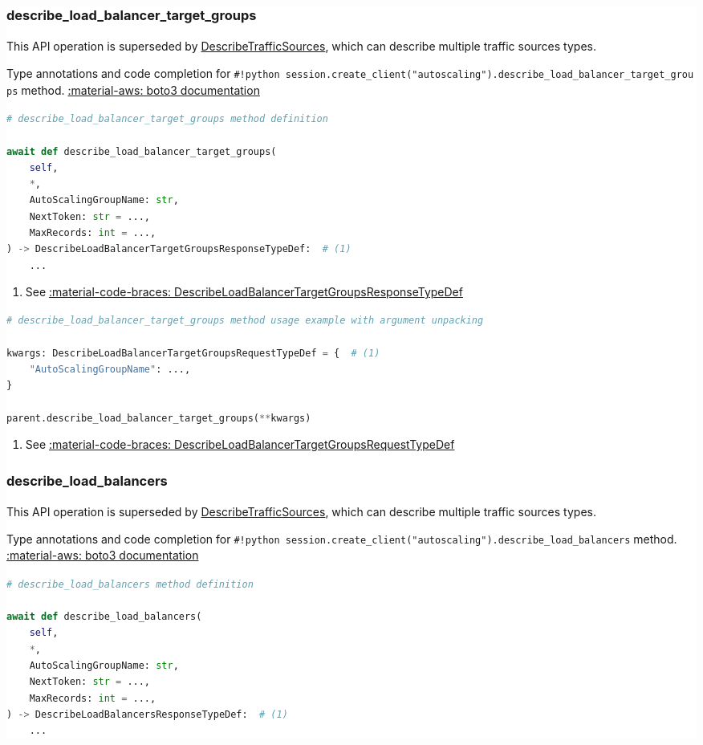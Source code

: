 ### describe\_load\_balancer\_target\_groups

This API operation is superseded by <a
href="https://docs.aws.amazon.com/autoscaling/ec2/APIReference/API_DescribeTrafficSources.html">DescribeTrafficSources</a>,
which can describe multiple traffic sources types.

Type annotations and code completion for `#!python session.create_client("autoscaling").describe_load_balancer_target_groups` method.
[:material-aws: boto3 documentation](https://boto3.amazonaws.com/v1/documentation/api/latest/reference/services/autoscaling/client/describe_load_balancer_target_groups.html)

```python
# describe_load_balancer_target_groups method definition

await def describe_load_balancer_target_groups(
    self,
    *,
    AutoScalingGroupName: str,
    NextToken: str = ...,
    MaxRecords: int = ...,
) -> DescribeLoadBalancerTargetGroupsResponseTypeDef:  # (1)
    ...
```

1. See [:material-code-braces: DescribeLoadBalancerTargetGroupsResponseTypeDef](./type_defs.md#describeloadbalancertargetgroupsresponsetypedef) 


```python
# describe_load_balancer_target_groups method usage example with argument unpacking

kwargs: DescribeLoadBalancerTargetGroupsRequestTypeDef = {  # (1)
    "AutoScalingGroupName": ...,
}

parent.describe_load_balancer_target_groups(**kwargs)
```

1. See [:material-code-braces: DescribeLoadBalancerTargetGroupsRequestTypeDef](./type_defs.md#describeloadbalancertargetgroupsrequesttypedef) 

### describe\_load\_balancers

This API operation is superseded by <a
href="https://docs.aws.amazon.com/autoscaling/ec2/APIReference/API_DescribeTrafficSources.html">DescribeTrafficSources</a>,
which can describe multiple traffic sources types.

Type annotations and code completion for `#!python session.create_client("autoscaling").describe_load_balancers` method.
[:material-aws: boto3 documentation](https://boto3.amazonaws.com/v1/documentation/api/latest/reference/services/autoscaling/client/describe_load_balancers.html)

```python
# describe_load_balancers method definition

await def describe_load_balancers(
    self,
    *,
    AutoScalingGroupName: str,
    NextToken: str = ...,
    MaxRecords: int = ...,
) -> DescribeLoadBalancersResponseTypeDef:  # (1)
    ...
```
